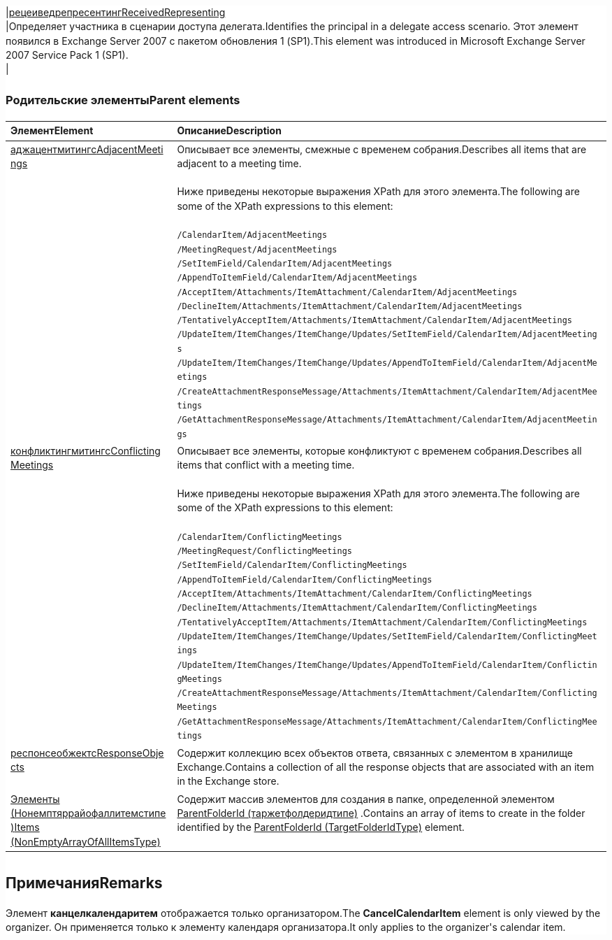 |[<span data-ttu-id="0b6e7-136">рецеиведрепресентинг</span><span class="sxs-lookup"><span data-stu-id="0b6e7-136">ReceivedRepresenting</span></span>](receivedrepresenting.md) <br/> |<span data-ttu-id="0b6e7-137">Определяет участника в сценарии доступа делегата.</span><span class="sxs-lookup"><span data-stu-id="0b6e7-137">Identifies the principal in a delegate access scenario.</span></span> <span data-ttu-id="0b6e7-138">Этот элемент появился в Exchange Server 2007 с пакетом обновления 1 (SP1).</span><span class="sxs-lookup"><span data-stu-id="0b6e7-138">This element was introduced in Microsoft Exchange Server 2007 Service Pack 1 (SP1).</span></span>  <br/> |
   
### <a name="parent-elements"></a><span data-ttu-id="0b6e7-139">Родительские элементы</span><span class="sxs-lookup"><span data-stu-id="0b6e7-139">Parent elements</span></span>

|<span data-ttu-id="0b6e7-140">**Элемент**</span><span class="sxs-lookup"><span data-stu-id="0b6e7-140">**Element**</span></span>|<span data-ttu-id="0b6e7-141">**Описание**</span><span class="sxs-lookup"><span data-stu-id="0b6e7-141">**Description**</span></span>|
|:-----|:-----|
|[<span data-ttu-id="0b6e7-142">аджацентмитингс</span><span class="sxs-lookup"><span data-stu-id="0b6e7-142">AdjacentMeetings</span></span>](adjacentmeetings.md) <br/> | <span data-ttu-id="0b6e7-143">Описывает все элементы, смежные с временем собрания.</span><span class="sxs-lookup"><span data-stu-id="0b6e7-143">Describes all items that are adjacent to a meeting time.</span></span><br/><br/> <span data-ttu-id="0b6e7-144">Ниже приведены некоторые выражения XPath для этого элемента.</span><span class="sxs-lookup"><span data-stu-id="0b6e7-144">The following are some of the XPath expressions to this element:</span></span><br/><br/>`/CalendarItem/AdjacentMeetings` <br/>  `/MeetingRequest/AdjacentMeetings` <br/>  `/SetItemField/CalendarItem/AdjacentMeetings` <br/>  `/AppendToItemField/CalendarItem/AdjacentMeetings` <br/>  `/AcceptItem/Attachments/ItemAttachment/CalendarItem/AdjacentMeetings` <br/>  `/DeclineItem/Attachments/ItemAttachment/CalendarItem/AdjacentMeetings` <br/>  `/TentativelyAcceptItem/Attachments/ItemAttachment/CalendarItem/AdjacentMeetings` <br/>  `/UpdateItem/ItemChanges/ItemChange/Updates/SetItemField/CalendarItem/AdjacentMeetings` <br/>  `/UpdateItem/ItemChanges/ItemChange/Updates/AppendToItemField/CalendarItem/AdjacentMeetings` <br/>  `/CreateAttachmentResponseMessage/Attachments/ItemAttachment/CalendarItem/AdjacentMeetings` <br/>  `/GetAttachmentResponseMessage/Attachments/ItemAttachment/CalendarItem/AdjacentMeetings` <br/> |
|[<span data-ttu-id="0b6e7-145">конфликтингмитингс</span><span class="sxs-lookup"><span data-stu-id="0b6e7-145">ConflictingMeetings</span></span>](conflictingmeetings.md) <br/> | <span data-ttu-id="0b6e7-146">Описывает все элементы, которые конфликтуют с временем собрания.</span><span class="sxs-lookup"><span data-stu-id="0b6e7-146">Describes all items that conflict with a meeting time.</span></span><br/><br/><span data-ttu-id="0b6e7-147">Ниже приведены некоторые выражения XPath для этого элемента.</span><span class="sxs-lookup"><span data-stu-id="0b6e7-147">The following are some of the XPath expressions to this element:</span></span><br/><br/>`/CalendarItem/ConflictingMeetings` <br/>  `/MeetingRequest/ConflictingMeetings` <br/>  `/SetItemField/CalendarItem/ConflictingMeetings` <br/>  `/AppendToItemField/CalendarItem/ConflictingMeetings` <br/>  `/AcceptItem/Attachments/ItemAttachment/CalendarItem/ConflictingMeetings` <br/>  `/DeclineItem/Attachments/ItemAttachment/CalendarItem/ConflictingMeetings` <br/>  `/TentativelyAcceptItem/Attachments/ItemAttachment/CalendarItem/ConflictingMeetings` <br/>  `/UpdateItem/ItemChanges/ItemChange/Updates/SetItemField/CalendarItem/ConflictingMeetings` <br/>  `/UpdateItem/ItemChanges/ItemChange/Updates/AppendToItemField/CalendarItem/ConflictingMeetings` <br/>  `/CreateAttachmentResponseMessage/Attachments/ItemAttachment/CalendarItem/ConflictingMeetings` <br/>  `/GetAttachmentResponseMessage/Attachments/ItemAttachment/CalendarItem/ConflictingMeetings` <br/> |
|[<span data-ttu-id="0b6e7-148">респонсеобжектс</span><span class="sxs-lookup"><span data-stu-id="0b6e7-148">ResponseObjects</span></span>](responseobjects.md) <br/> |<span data-ttu-id="0b6e7-149">Содержит коллекцию всех объектов ответа, связанных с элементом в хранилище Exchange.</span><span class="sxs-lookup"><span data-stu-id="0b6e7-149">Contains a collection of all the response objects that are associated with an item in the Exchange store.</span></span>  <br/> |
|[<span data-ttu-id="0b6e7-150">Элементы (Нонемптяррайофаллитемстипе)</span><span class="sxs-lookup"><span data-stu-id="0b6e7-150">Items (NonEmptyArrayOfAllItemsType)</span></span>](items-nonemptyarrayofallitemstype.md) <br/> |<span data-ttu-id="0b6e7-151">Содержит массив элементов для создания в папке, определенной элементом [ParentFolderId (таржетфолдеридтипе)](parentfolderid-targetfolderidtype.md) .</span><span class="sxs-lookup"><span data-stu-id="0b6e7-151">Contains an array of items to create in the folder identified by the [ParentFolderId (TargetFolderIdType)](parentfolderid-targetfolderidtype.md) element.</span></span>  <br/> |
   
## <a name="remarks"></a><span data-ttu-id="0b6e7-152">Примечания</span><span class="sxs-lookup"><span data-stu-id="0b6e7-152">Remarks</span></span>

<span data-ttu-id="0b6e7-153">Элемент **канцелкалендаритем** отображается только организатором.</span><span class="sxs-lookup"><span data-stu-id="0b6e7-153">The **CancelCalendarItem** element is only viewed by the organizer.</span></span> <span data-ttu-id="0b6e7-154">Он применяется только к элементу календаря организатора.</span><span class="sxs-lookup"><span data-stu-id="0b6e7-154">It only applies to the organizer's calendar item.</span></span> 
  